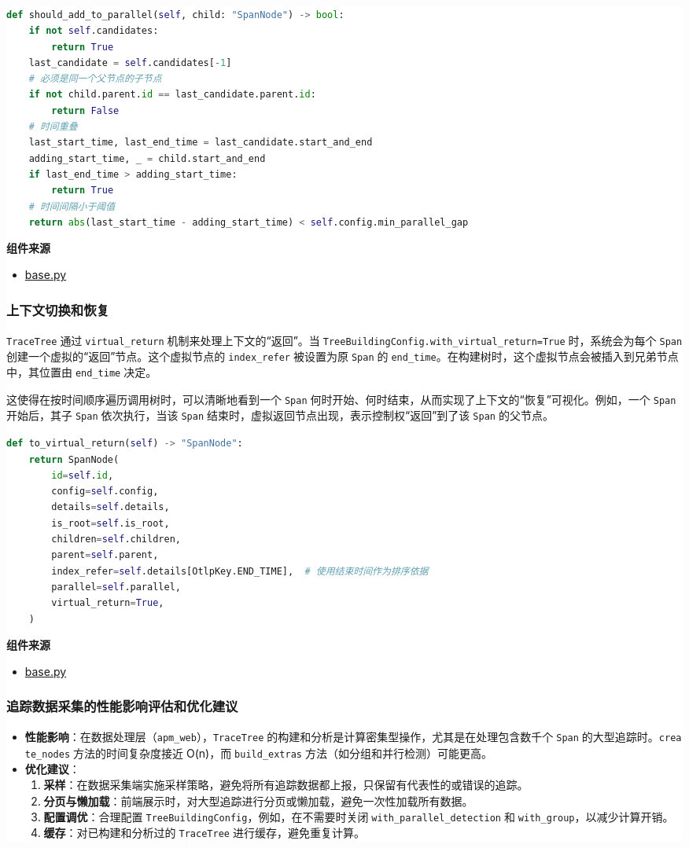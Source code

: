 ```python
def should_add_to_parallel(self, child: "SpanNode") -> bool:
    if not self.candidates:
        return True
    last_candidate = self.candidates[-1]
    # 必须是同一个父节点的子节点
    if not child.parent.id == last_candidate.parent.id:
        return False
    # 时间重叠
    last_start_time, last_end_time = last_candidate.start_and_end
    adding_start_time, _ = child.start_and_end
    if last_end_time > adding_start_time:
        return True
    # 时间间隔小于阈值
    return abs(last_start_time - adding_start_time) < self.config.min_parallel_gap
```

**组件来源**
- [base.py](file://bkmonitor/packages/apm_web/trace/diagram/base.py)

### 上下文切换和恢复
`TraceTree` 通过 `virtual_return` 机制来处理上下文的“返回”。当 `TreeBuildingConfig.with_virtual_return=True` 时，系统会为每个 `Span` 创建一个虚拟的“返回”节点。这个虚拟节点的 `index_refer` 被设置为原 `Span` 的 `end_time`。在构建树时，这个虚拟节点会被插入到兄弟节点中，其位置由 `end_time` 决定。

这使得在按时间顺序遍历调用树时，可以清晰地看到一个 `Span` 何时开始、何时结束，从而实现了上下文的“恢复”可视化。例如，一个 `Span` 开始后，其子 `Span` 依次执行，当该 `Span` 结束时，虚拟返回节点出现，表示控制权“返回”到了该 `Span` 的父节点。

```python
def to_virtual_return(self) -> "SpanNode":
    return SpanNode(
        id=self.id,
        config=self.config,
        details=self.details,
        is_root=self.is_root,
        children=self.children,
        parent=self.parent,
        index_refer=self.details[OtlpKey.END_TIME],  # 使用结束时间作为排序依据
        parallel=self.parallel,
        virtual_return=True,
    )
```

**组件来源**
- [base.py](file://bkmonitor/packages/apm_web/trace/diagram/base.py)

### 追踪数据采集的性能影响评估和优化建议
*   **性能影响**：在数据处理层（`apm_web`），`TraceTree` 的构建和分析是计算密集型操作，尤其是在处理包含数千个 `Span` 的大型追踪时。`create_nodes` 方法的时间复杂度接近 O(n)，而 `build_extras` 方法（如分组和并行检测）可能更高。
*   **优化建议**：
    1.  **采样**：在数据采集端实施采样策略，避免将所有追踪数据都上报，只保留有代表性的或错误的追踪。
    2.  **分页与懒加载**：前端展示时，对大型追踪进行分页或懒加载，避免一次性加载所有数据。
    3.  **配置调优**：合理配置 `TreeBuildingConfig`，例如，在不需要时关闭 `with_parallel_detection` 和 `with_group`，以减少计算开销。
    4.  **缓存**：对已构建和分析过的 `TraceTree` 进行缓存，避免重复计算。

